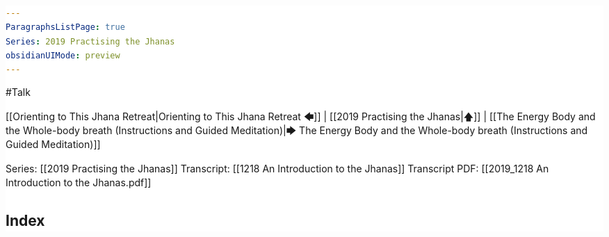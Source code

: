 ```yaml
---
ParagraphsListPage: true
Series: 2019 Practising the Jhanas
obsidianUIMode: preview
---
```

#Talk

[[Orienting to This Jhana Retreat|Orienting to This Jhana Retreat 🡄]] | [[2019 Practising the Jhanas|🡅]] | [[The Energy Body and the Whole-body breath (Instructions and Guided Meditation)|🡆 The Energy Body and the Whole-body breath (Instructions and Guided Meditation)]]

Series: [[2019 Practising the Jhanas]]
Transcript: [[1218 An Introduction to the Jhanas]]
Transcript PDF: [[2019_1218 An Introduction to the Jhanas.pdf]]

<audio controls preload=metadata style=" width:300px;" controlslist="nodownload"><source src="https://dharmaseed.org/talks/60869/20191218-Rob_Burbea-GAIA-an_introduction_to_the_jhanas-60869.mp3" type="audio/mpeg">???</audio>

## Index